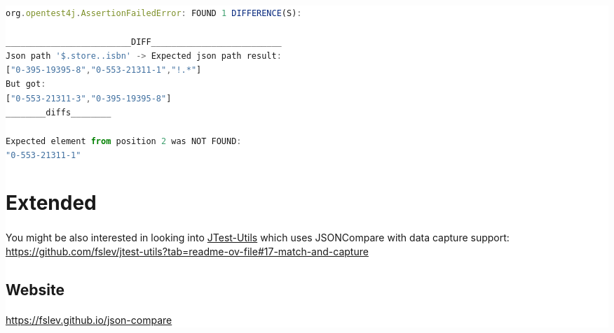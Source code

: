 ```javascript
org.opentest4j.AssertionFailedError: FOUND 1 DIFFERENCE(S):

_________________________DIFF__________________________
Json path '$.store..isbn' -> Expected json path result:
["0-395-19395-8","0-553-21311-1","!.*"]
But got:
["0-553-21311-3","0-395-19395-8"]
________diffs________

Expected element from position 2 was NOT FOUND:
"0-553-21311-1"
```

# <a name="extended"></a> Extended
You might be also interested in looking into [JTest-Utils](https://github.com/fslev/jtest-utils) which uses JSONCompare with data capture support: 
https://github.com/fslev/jtest-utils?tab=readme-ov-file#17-match-and-capture

## Website
https://fslev.github.io/json-compare  

